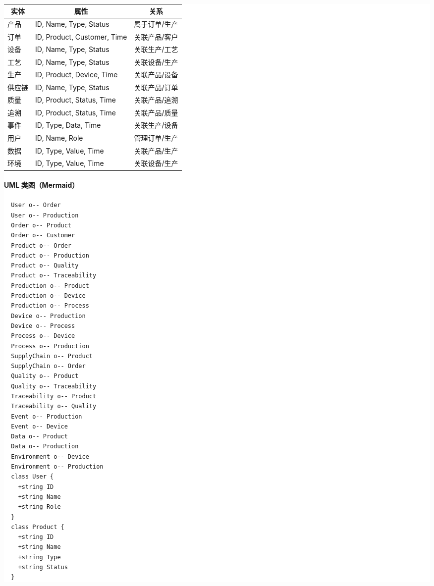 | 实体    | 属性                        | 关系           |
|---------|-----------------------------|----------------|
| 产品    | ID, Name, Type, Status      | 属于订单/生产   |
| 订单    | ID, Product, Customer, Time | 关联产品/客户   |
| 设备    | ID, Name, Type, Status      | 关联生产/工艺   |
| 工艺    | ID, Name, Type, Status      | 关联设备/生产   |
| 生产    | ID, Product, Device, Time   | 关联产品/设备   |
| 供应链  | ID, Name, Type, Status      | 关联产品/订单   |
| 质量    | ID, Product, Status, Time   | 关联产品/追溯   |
| 追溯    | ID, Product, Status, Time   | 关联产品/质量   |
| 事件    | ID, Type, Data, Time        | 关联生产/设备   |
| 用户    | ID, Name, Role              | 管理订单/生产   |
| 数据    | ID, Type, Value, Time       | 关联产品/生产   |
| 环境    | ID, Type, Value, Time       | 关联设备/生产   |

#### UML 类图（Mermaid）

```mermaid
  User o-- Order
  User o-- Production
  Order o-- Product
  Order o-- Customer
  Product o-- Order
  Product o-- Production
  Product o-- Quality
  Product o-- Traceability
  Production o-- Product
  Production o-- Device
  Production o-- Process
  Device o-- Production
  Device o-- Process
  Process o-- Device
  Process o-- Production
  SupplyChain o-- Product
  SupplyChain o-- Order
  Quality o-- Product
  Quality o-- Traceability
  Traceability o-- Product
  Traceability o-- Quality
  Event o-- Production
  Event o-- Device
  Data o-- Product
  Data o-- Production
  Environment o-- Device
  Environment o-- Production
  class User {
    +string ID
    +string Name
    +string Role
  }
  class Product {
    +string ID
    +string Name
    +string Type
    +string Status
  }
```